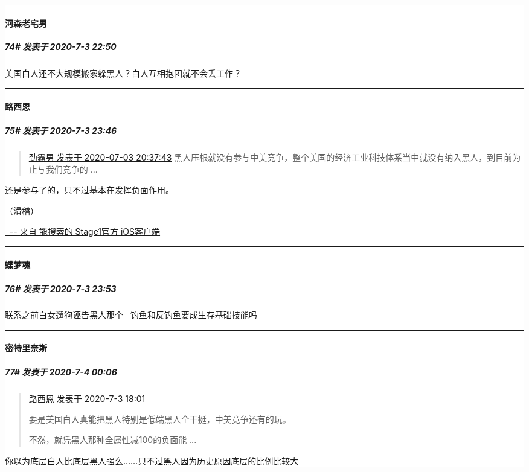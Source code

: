 *****

####  河森老宅男  
##### 74#       发表于 2020-7-3 22:50




美国白人还不大规模搬家躲黑人？白人互相抱团就不会丢工作？







*****

####  路西恩  
##### 75#       发表于 2020-7-3 23:46



<blockquote><a href="httphttps://bbs.saraba1st.com/2b/forum.php?mod=redirect&amp;goto=findpost&amp;pid=48054956&amp;ptid=1945657" target="_blank">劲霸男 发表于 2020-07-03 20:37:43</a>
黑人压根就没有参与中美竞争，整个美国的经济工业科技体系当中就没有纳入黑人，到目前为止与我们竞争的 ...</blockquote>还是参与了的，只不过基本在发挥负面作用。

（滑稽）

[  -- 来自 能搜索的 Stage1官方 iOS客户端](https://itunes.apple.com/fi/app/saraba1st/id1221237470?mt=8)







*****

####  蝶梦魂  
##### 76#       发表于 2020-7-3 23:53




联系之前白女遛狗诬告黑人那个   钓鱼和反钓鱼要成生存基础技能吗







*****

####  密特里奈斯  
##### 77#       发表于 2020-7-4 00:06



<blockquote><a href="httphttps://bbs.saraba1st.com/2b/forum.php?mod=redirect&amp;goto=findpost&amp;pid=48053034&amp;ptid=1945657" target="_blank">路西恩 发表于 2020-7-3 18:01</a>

要是美国白人真能把黑人特别是低端黑人全干挺，中美竞争还有的玩。

不然，就凭黑人那种全属性减100的负面能 ...</blockquote>
你以为底层白人比底层黑人强么……只不过黑人因为历史原因底层的比例比较大
